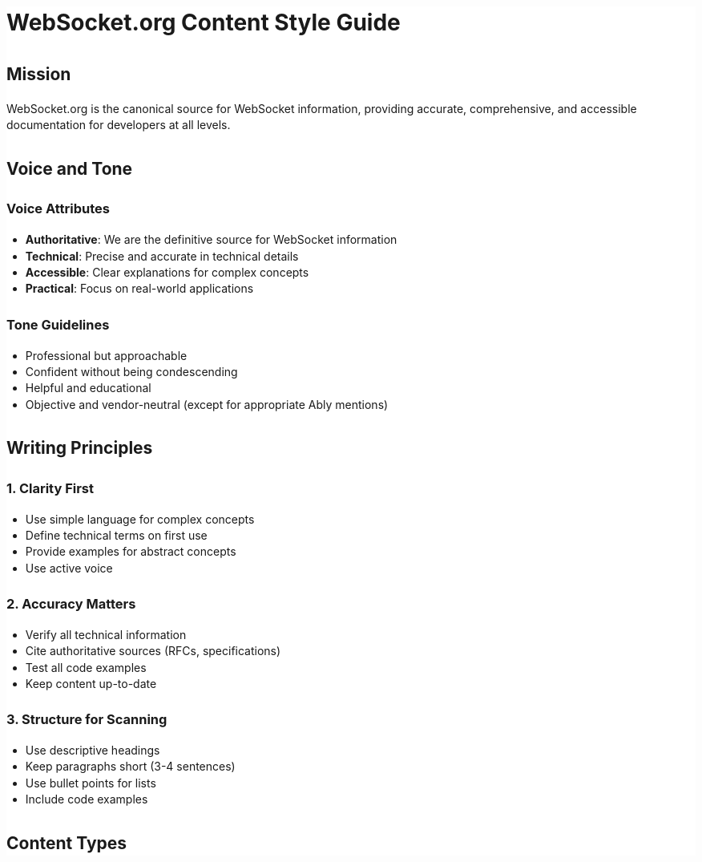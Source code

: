 # WebSocket.org Content Style Guide

## Mission

WebSocket.org is the canonical source for WebSocket information, providing
accurate, comprehensive, and accessible documentation for developers at all
levels.

## Voice and Tone

### Voice Attributes

- **Authoritative**: We are the definitive source for WebSocket information
- **Technical**: Precise and accurate in technical details
- **Accessible**: Clear explanations for complex concepts
- **Practical**: Focus on real-world applications

### Tone Guidelines

- Professional but approachable
- Confident without being condescending
- Helpful and educational
- Objective and vendor-neutral (except for appropriate Ably mentions)

## Writing Principles

### 1. Clarity First

- Use simple language for complex concepts
- Define technical terms on first use
- Provide examples for abstract concepts
- Use active voice

### 2. Accuracy Matters

- Verify all technical information
- Cite authoritative sources (RFCs, specifications)
- Test all code examples
- Keep content up-to-date

### 3. Structure for Scanning

- Use descriptive headings
- Keep paragraphs short (3-4 sentences)
- Use bullet points for lists
- Include code examples

## Content Types
